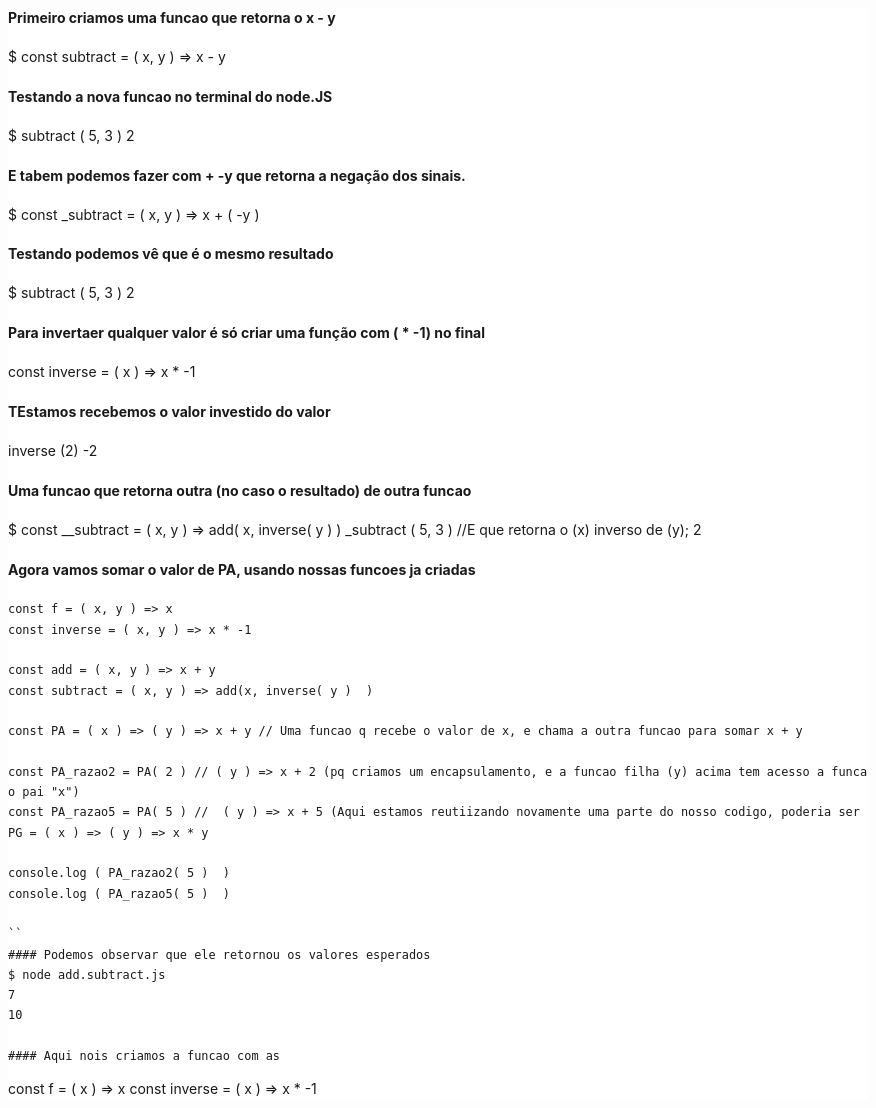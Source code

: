 #### Primeiro criamos uma funcao que retorna o x - y
$ const subtract  = ( x, y ) => x - y

#### Testando a nova funcao no terminal do node.JS
$ subtract ( 5, 3 ) 
2

#### E tabem podemos fazer com + -y que retorna a negação dos sinais.
$ const _subtract  = ( x, y ) => x + ( -y )

#### Testando podemos vê que é o mesmo resultado
$ subtract ( 5, 3 )
2

#### Para invertaer qualquer valor é só criar uma função com ( * -1) no final
const inverse = ( x ) => x * -1

#### TEstamos recebemos o valor investido do valor
inverse (2)
-2

#### Uma funcao que retorna outra (no caso o resultado) de outra funcao
$ const __subtract = ( x, y ) => add( x, inverse( y ) ) 
_subtract ( 5, 3 ) //E que retorna o (x) inverso de (y);
2

#### Agora vamos somar o valor de PA, usando nossas funcoes ja criadas
```
const f = ( x, y ) => x
const inverse = ( x, y ) => x * -1

const add = ( x, y ) => x + y
const subtract = ( x, y ) => add(x, inverse( y )  )

const PA = ( x ) => ( y ) => x + y // Uma funcao q recebe o valor de x, e chama a outra funcao para somar x + y

const PA_razao2 = PA( 2 ) // ( y ) => x + 2 (pq criamos um encapsulamento, e a funcao filha (y) acima tem acesso a funcao pai "x") 
const PA_razao5 = PA( 5 ) //  ( y ) => x + 5 (Aqui estamos reutiizando novamente uma parte do nosso codigo, poderia ser  PG = ( x ) => ( y ) => x * y
 
console.log ( PA_razao2( 5 )  )
console.log ( PA_razao5( 5 )  )

``
#### Podemos observar que ele retornou os valores esperados
$ node add.subtract.js
7
10

#### Aqui nois criamos a funcao com as
```
const f = ( x ) => x
const inverse = ( x ) => x * -1
